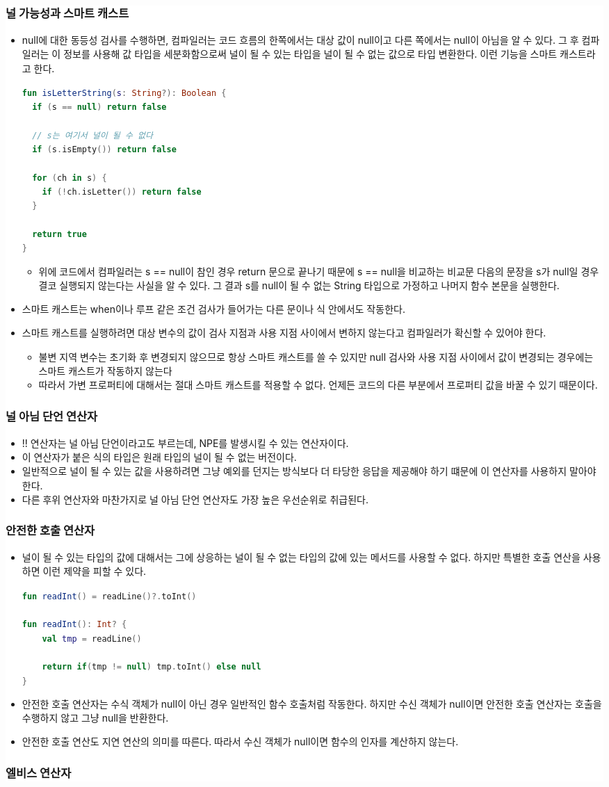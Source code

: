 ### 널 가능성과 스마트 캐스트

- null에 대한 동등성 검사를 수행하면, 컴파일러는 코드 흐름의 한쪽에서는 대상 값이 null이고 다른 쪽에서는 null이 아님을 알 수 있다. 그 후 컴파일러는 이 정보를 사용해 값 타입을 세분화함으로써 널이 될 수 있는 타입을 널이 될 수 없는 값으로 타입 변환한다. 이런 기능을 스마트 캐스트라고 한다.

    ```kotlin
    fun isLetterString(s: String?): Boolean {
      if (s == null) return false
      
      // s는 여기서 널이 될 수 없다
      if (s.isEmpty()) return false
      
      for (ch in s) {
        if (!ch.isLetter()) return false
      }
      
      return true
    }
    ```

    - 위에 코드에서 컴파일러는 s == null이 참인 경우 return 문으로 끝나기 때문에 s == null을 비교하는 비교문 다음의 문장을 s가 null일 경우 결코 실행되지 않는다는 사실을 알 수 있다. 그 결과 s를 null이 될 수 없는 String 타입으로 가정하고 나머지 함수 본문을 실행한다.
- 스마트 캐스트는 when이나 루프 같은 조건 검사가 들어가는 다른 문이나 식 안에서도 작동한다.
- 스마트 캐스트를 실행하려면 대상 변수의 값이 검사 지점과 사용 지점 사이에서 변하지 않는다고 컴파일러가 확신할 수 있어야 한다.
    - 불변 지역 변수는 초기화 후 변경되지 않으므로 항상 스마트 캐스트를 쓸 수 있지만 null 검사와 사용 지점 사이에서 값이 변경되는 경우에는 스마트 캐스트가 작동하지 않는다
    - 따라서 가변 프로퍼티에 대해서는 절대 스마트 캐스트를 적용할 수 없다. 언제든 코드의 다른 부분에서 프로퍼티 값을 바꿀 수 있기 때문이다.

### 널 아님 단언 연산자

- !! 연산자는 널 아님 단언이라고도 부르는데, NPE를 발생시킬 수 있는 연산자이다.
- 이 연산자가 붙은 식의 타입은 원래 타입의 널이 될 수 없는 버전이다.
- 일반적으로 널이 될 수 있는 값을 사용하려면 그냥 예외를 던지는 방식보다 더 타당한 응답을 제공해야 하기 떄문에 이 연산자를 사용하지 말아야 한다.
- 다른 후위 연산자와 마찬가지로 널 아님 단언 연산자도 가장 높은 우선순위로 취급된다.

### 안전한 호출 연산자

- 널이 될 수 있는 타입의 값에 대해서는 그에 상응하는 널이 될 수 없는 타입의 값에 있는 메서드를 사용할 수 없다. 하지만 특별한 호출 연산을 사용하면 이런 제약을 피할 수 있다.

    ```kotlin
    fun readInt() = readLine()?.toInt() 
    
    fun readInt(): Int? {
    	val tmp = readLine()
    	
    	return if(tmp != null) tmp.toInt() else null
    }
    ```

- 안전한 호출 연산자는 수식 객체가 null이 아닌 경우 일반적인 함수 호출처럼 작동한다. 하지만 수신 객체가 null이면 안전한 호출 연산자는 호출을 수행하지 않고 그냥 null을 반환한다.
- 안전한 호출 연산도 지연 연산의 의미를 따른다. 따라서 수신 객체가 null이면 함수의 인자를 계산하지 않는다.

### 엘비스 연산자
